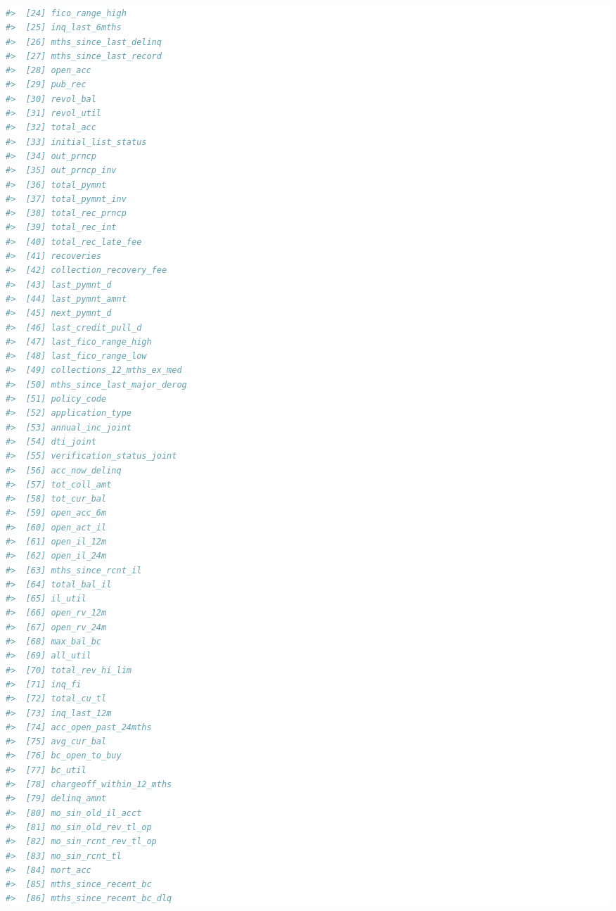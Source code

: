 ```r
#>  [24] fico_range_high                           
#>  [25] inq_last_6mths                            
#>  [26] mths_since_last_delinq                    
#>  [27] mths_since_last_record                    
#>  [28] open_acc                                  
#>  [29] pub_rec                                   
#>  [30] revol_bal                                 
#>  [31] revol_util                                
#>  [32] total_acc                                 
#>  [33] initial_list_status                       
#>  [34] out_prncp                                 
#>  [35] out_prncp_inv                             
#>  [36] total_pymnt                               
#>  [37] total_pymnt_inv                           
#>  [38] total_rec_prncp                           
#>  [39] total_rec_int                             
#>  [40] total_rec_late_fee                        
#>  [41] recoveries                                
#>  [42] collection_recovery_fee                   
#>  [43] last_pymnt_d                              
#>  [44] last_pymnt_amnt                           
#>  [45] next_pymnt_d                              
#>  [46] last_credit_pull_d                        
#>  [47] last_fico_range_high                      
#>  [48] last_fico_range_low                       
#>  [49] collections_12_mths_ex_med                
#>  [50] mths_since_last_major_derog               
#>  [51] policy_code                               
#>  [52] application_type                          
#>  [53] annual_inc_joint                          
#>  [54] dti_joint                                 
#>  [55] verification_status_joint                 
#>  [56] acc_now_delinq                            
#>  [57] tot_coll_amt                              
#>  [58] tot_cur_bal                               
#>  [59] open_acc_6m                               
#>  [60] open_act_il                               
#>  [61] open_il_12m                               
#>  [62] open_il_24m                               
#>  [63] mths_since_rcnt_il                        
#>  [64] total_bal_il                              
#>  [65] il_util                                   
#>  [66] open_rv_12m                               
#>  [67] open_rv_24m                               
#>  [68] max_bal_bc                                
#>  [69] all_util                                  
#>  [70] total_rev_hi_lim                          
#>  [71] inq_fi                                    
#>  [72] total_cu_tl                               
#>  [73] inq_last_12m                              
#>  [74] acc_open_past_24mths                      
#>  [75] avg_cur_bal                               
#>  [76] bc_open_to_buy                            
#>  [77] bc_util                                   
#>  [78] chargeoff_within_12_mths                  
#>  [79] delinq_amnt                               
#>  [80] mo_sin_old_il_acct                        
#>  [81] mo_sin_old_rev_tl_op                      
#>  [82] mo_sin_rcnt_rev_tl_op                     
#>  [83] mo_sin_rcnt_tl                            
#>  [84] mort_acc                                  
#>  [85] mths_since_recent_bc                      
#>  [86] mths_since_recent_bc_dlq                  
```